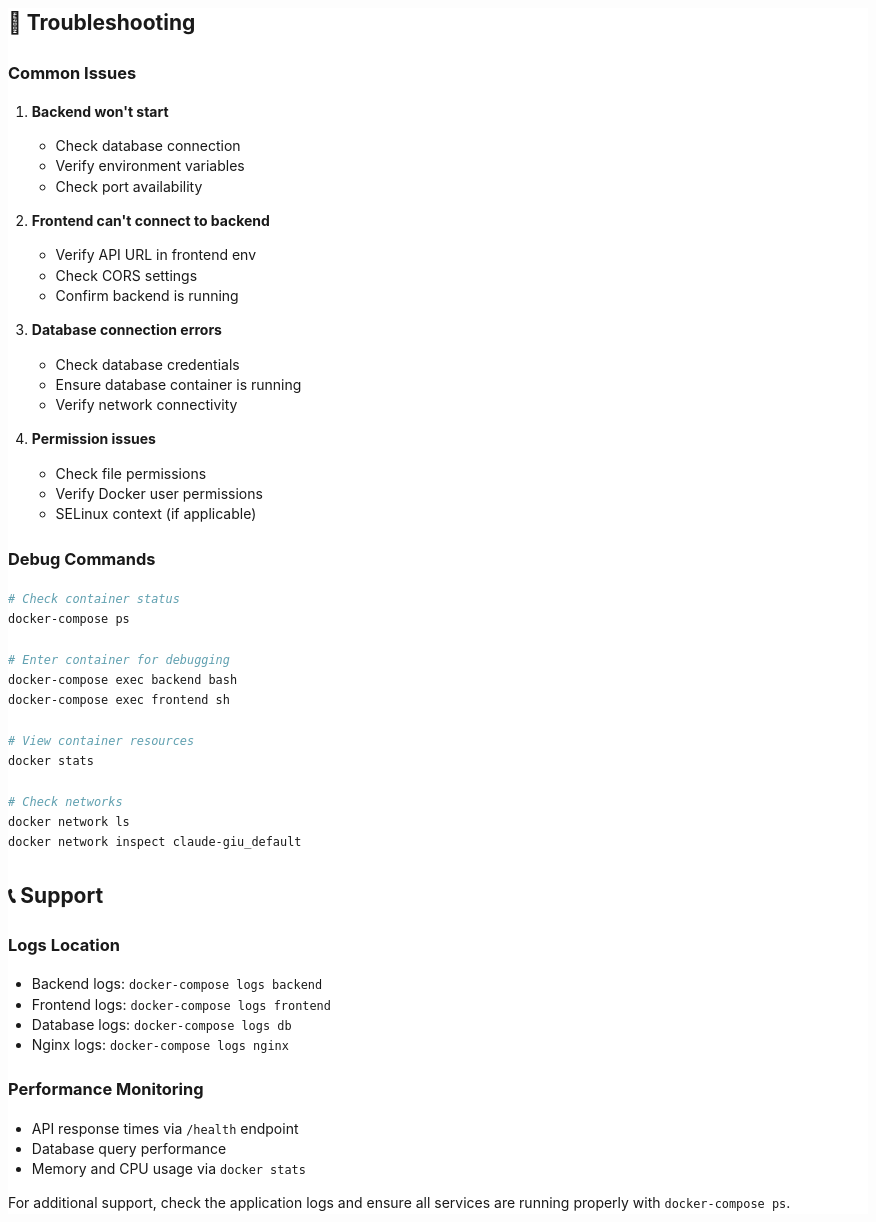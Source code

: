 ## 🐛 Troubleshooting

### Common Issues

1. **Backend won't start**
   - Check database connection
   - Verify environment variables
   - Check port availability

2. **Frontend can't connect to backend**
   - Verify API URL in frontend env
   - Check CORS settings
   - Confirm backend is running

3. **Database connection errors**
   - Check database credentials
   - Ensure database container is running
   - Verify network connectivity

4. **Permission issues**
   - Check file permissions
   - Verify Docker user permissions
   - SELinux context (if applicable)

### Debug Commands
```bash
# Check container status
docker-compose ps

# Enter container for debugging
docker-compose exec backend bash
docker-compose exec frontend sh

# View container resources
docker stats

# Check networks
docker network ls
docker network inspect claude-giu_default
```

## 📞 Support

### Logs Location
- Backend logs: `docker-compose logs backend`
- Frontend logs: `docker-compose logs frontend`
- Database logs: `docker-compose logs db`
- Nginx logs: `docker-compose logs nginx`

### Performance Monitoring
- API response times via `/health` endpoint
- Database query performance
- Memory and CPU usage via `docker stats`

For additional support, check the application logs and ensure all services are running properly with `docker-compose ps`.